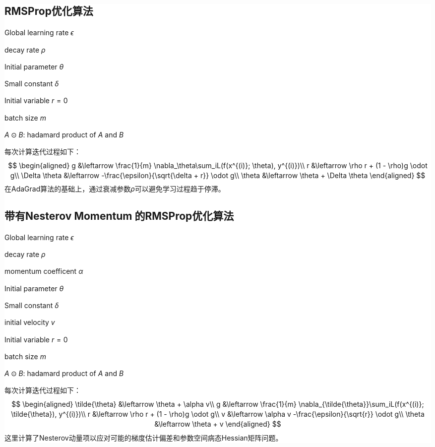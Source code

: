 ## RMSProp优化算法
Global learning rate $\epsilon$

decay rate $\rho$

Initial parameter $\theta$

Small constant $\delta$

Initial variable $r = 0$

batch size $m$

$A \odot B$: hadamard product of $A$ and $B$

每次计算迭代过程如下：
$$
\begin{aligned}
g &\leftarrow \frac{1}{m} \nabla_\theta\sum_iL(f(x^{(i)}; \theta), y^{(i)})\\
r &\leftarrow \rho r + (1 - \rho)g \odot g\\
\Delta \theta &\leftarrow -\frac{\epsilon}{\sqrt{\delta + r}} \odot g\\
\theta &\leftarrow \theta + \Delta \theta    
\end{aligned}
$$
在AdaGrad算法的基础上，通过衰减参数$\rho$可以避免学习过程趋于停滞。

## 带有Nesterov Momentum 的RMSProp优化算法
Global learning rate $\epsilon$

decay rate $\rho$

momentum coefficent $\alpha$

Initial parameter $\theta$

Small constant $\delta$

initial velocity $v$

Initial variable $r = 0$

batch size $m$

$A \odot B$: hadamard product of $A$ and $B$

每次计算迭代过程如下：
$$
\begin{aligned}
\tilde{\theta} &\leftarrow \theta + \alpha v\\
g &\leftarrow \frac{1}{m} \nabla_{\tilde{\theta}}\sum_iL(f(x^{(i)}; \tilde{\theta}), y^{(i)})\\
r &\leftarrow \rho r + (1 - \rho)g \odot g\\
v &\leftarrow \alpha v -\frac{\epsilon}{\sqrt{r}} \odot g\\
\theta &\leftarrow \theta + v
\end{aligned}
$$
这里计算了Nesterov动量项以应对可能的梯度估计偏差和参数空间病态Hessian矩阵问题。
